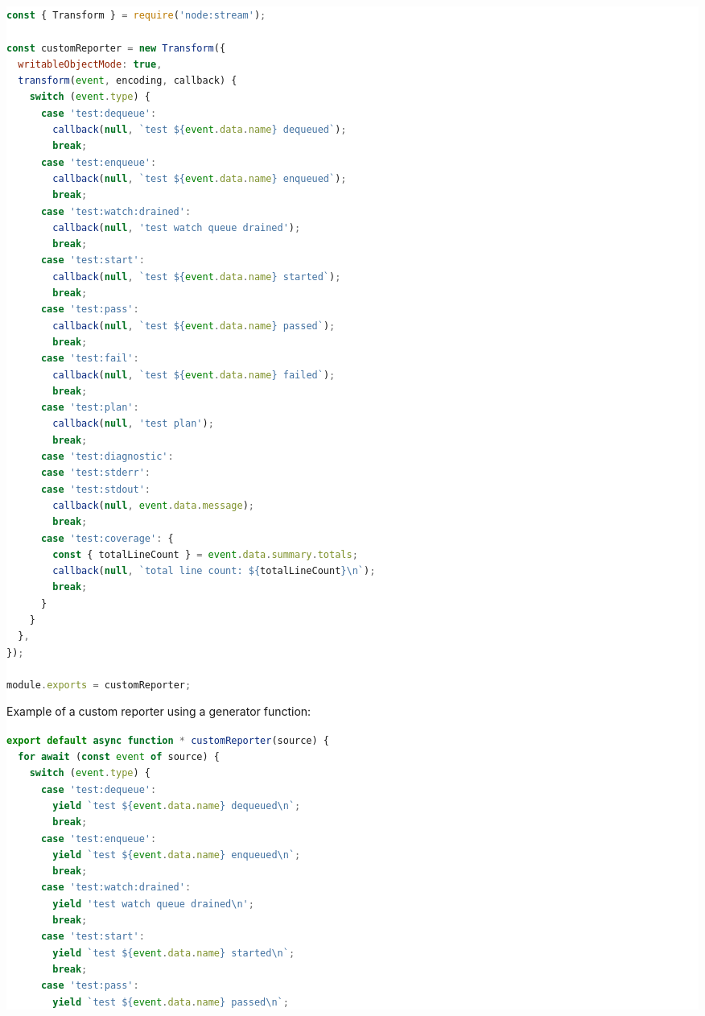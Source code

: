```cjs
const { Transform } = require('node:stream');

const customReporter = new Transform({
  writableObjectMode: true,
  transform(event, encoding, callback) {
    switch (event.type) {
      case 'test:dequeue':
        callback(null, `test ${event.data.name} dequeued`);
        break;
      case 'test:enqueue':
        callback(null, `test ${event.data.name} enqueued`);
        break;
      case 'test:watch:drained':
        callback(null, 'test watch queue drained');
        break;
      case 'test:start':
        callback(null, `test ${event.data.name} started`);
        break;
      case 'test:pass':
        callback(null, `test ${event.data.name} passed`);
        break;
      case 'test:fail':
        callback(null, `test ${event.data.name} failed`);
        break;
      case 'test:plan':
        callback(null, 'test plan');
        break;
      case 'test:diagnostic':
      case 'test:stderr':
      case 'test:stdout':
        callback(null, event.data.message);
        break;
      case 'test:coverage': {
        const { totalLineCount } = event.data.summary.totals;
        callback(null, `total line count: ${totalLineCount}\n`);
        break;
      }
    }
  },
});

module.exports = customReporter;
```

Example of a custom reporter using a generator function:

```mjs
export default async function * customReporter(source) {
  for await (const event of source) {
    switch (event.type) {
      case 'test:dequeue':
        yield `test ${event.data.name} dequeued\n`;
        break;
      case 'test:enqueue':
        yield `test ${event.data.name} enqueued\n`;
        break;
      case 'test:watch:drained':
        yield 'test watch queue drained\n';
        break;
      case 'test:start':
        yield `test ${event.data.name} started\n`;
        break;
      case 'test:pass':
        yield `test ${event.data.name} passed\n`;
```